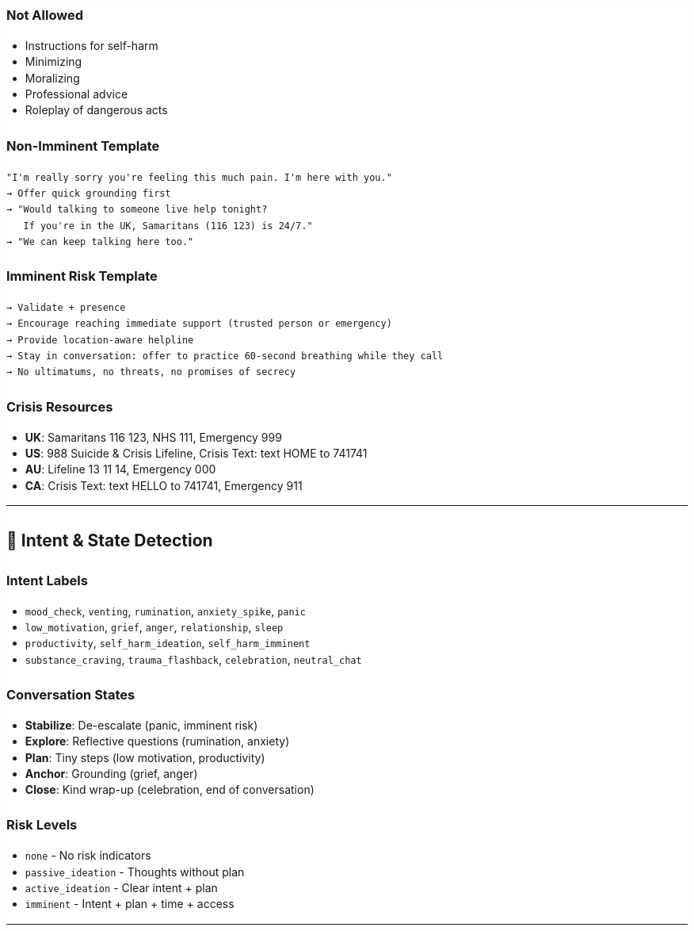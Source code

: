 ### Not Allowed
- Instructions for self-harm
- Minimizing
- Moralizing
- Professional advice
- Roleplay of dangerous acts

### Non-Imminent Template
```
"I'm really sorry you're feeling this much pain. I'm here with you."
→ Offer quick grounding first
→ "Would talking to someone live help tonight? 
   If you're in the UK, Samaritans (116 123) is 24/7."
→ "We can keep talking here too."
```

### Imminent Risk Template
```
→ Validate + presence
→ Encourage reaching immediate support (trusted person or emergency)
→ Provide location-aware helpline
→ Stay in conversation: offer to practice 60-second breathing while they call
→ No ultimatums, no threats, no promises of secrecy
```

### Crisis Resources
- **UK**: Samaritans 116 123, NHS 111, Emergency 999
- **US**: 988 Suicide & Crisis Lifeline, Crisis Text: text HOME to 741741
- **AU**: Lifeline 13 11 14, Emergency 000
- **CA**: Crisis Text: text HELLO to 741741, Emergency 911

---

## 🧭 Intent & State Detection

### Intent Labels
- `mood_check`, `venting`, `rumination`, `anxiety_spike`, `panic`
- `low_motivation`, `grief`, `anger`, `relationship`, `sleep`
- `productivity`, `self_harm_ideation`, `self_harm_imminent`
- `substance_craving`, `trauma_flashback`, `celebration`, `neutral_chat`

### Conversation States
- **Stabilize**: De-escalate (panic, imminent risk)
- **Explore**: Reflective questions (rumination, anxiety)
- **Plan**: Tiny steps (low motivation, productivity)
- **Anchor**: Grounding (grief, anger)
- **Close**: Kind wrap-up (celebration, end of conversation)

### Risk Levels
- `none` - No risk indicators
- `passive_ideation` - Thoughts without plan
- `active_ideation` - Clear intent + plan
- `imminent` - Intent + plan + time + access

---